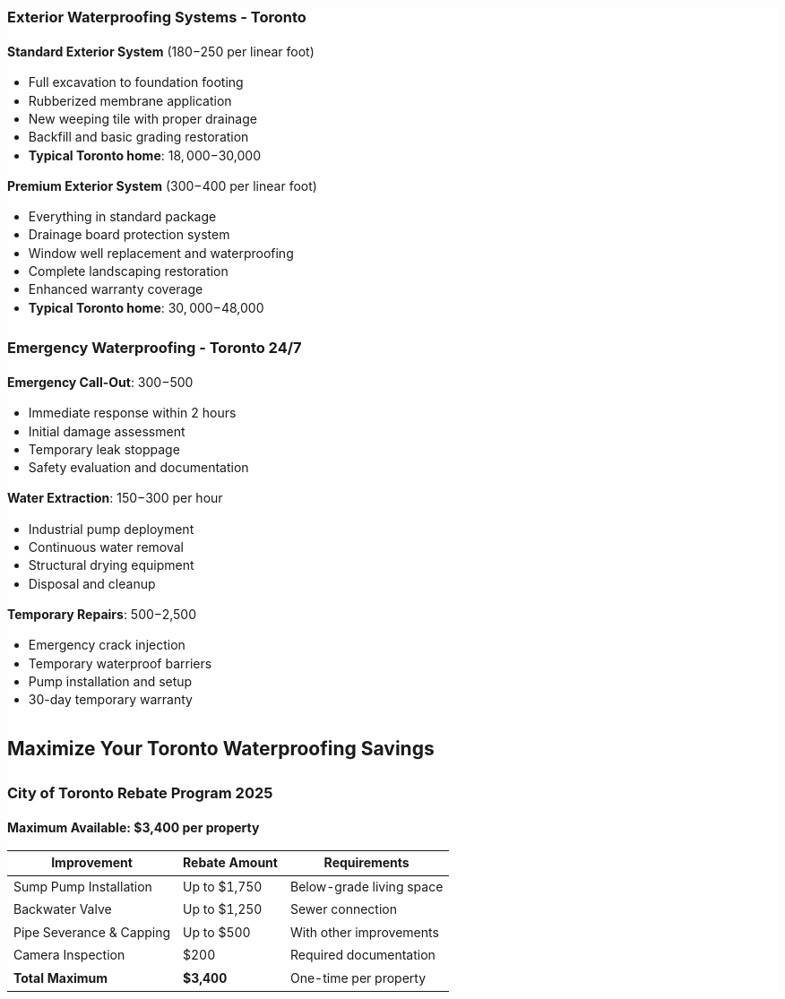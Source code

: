 ### Exterior Waterproofing Systems - Toronto

**Standard Exterior System** ($180-$250 per linear foot)
- Full excavation to foundation footing
- Rubberized membrane application
- New weeping tile with proper drainage
- Backfill and basic grading restoration
- **Typical Toronto home**: $18,000-$30,000

**Premium Exterior System** ($300-$400 per linear foot)
- Everything in standard package
- Drainage board protection system
- Window well replacement and waterproofing
- Complete landscaping restoration
- Enhanced warranty coverage
- **Typical Toronto home**: $30,000-$48,000

### Emergency Waterproofing - Toronto 24/7

**Emergency Call-Out**: $300-$500
- Immediate response within 2 hours
- Initial damage assessment
- Temporary leak stoppage
- Safety evaluation and documentation

**Water Extraction**: $150-$300 per hour
- Industrial pump deployment
- Continuous water removal
- Structural drying equipment
- Disposal and cleanup

**Temporary Repairs**: $500-$2,500
- Emergency crack injection
- Temporary waterproof barriers
- Pump installation and setup
- 30-day temporary warranty

## Maximize Your Toronto Waterproofing Savings

### City of Toronto Rebate Program 2025

**Maximum Available: $3,400 per property**

| Improvement | Rebate Amount | Requirements |
|-------------|---------------|-------------|
| Sump Pump Installation | Up to $1,750 | Below-grade living space |
| Backwater Valve | Up to $1,250 | Sewer connection |
| Pipe Severance & Capping | Up to $500 | With other improvements |
| Camera Inspection | $200 | Required documentation |
| **Total Maximum** | **$3,400** | One-time per property |
